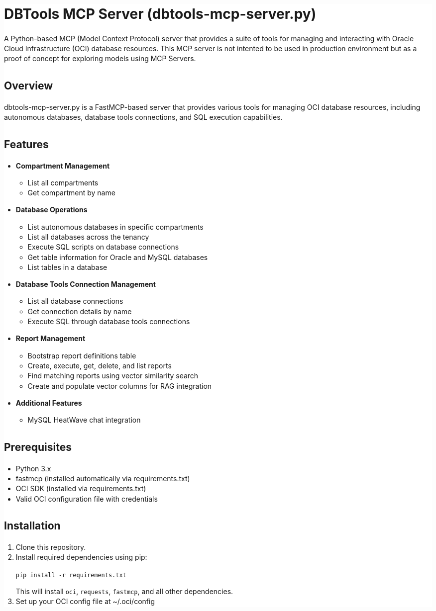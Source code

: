 # DBTools MCP Server (dbtools-mcp-server.py)

A Python-based MCP (Model Context Protocol) server that provides a suite of tools for managing and interacting with Oracle Cloud Infrastructure (OCI) database resources. This MCP server is not intented to be used in production environment but as a proof of concept for exploring models using MCP Servers.

## Overview

dbtools-mcp-server.py is a FastMCP-based server that provides various tools for managing OCI database resources, including autonomous databases, database tools connections, and SQL execution capabilities.

## Features

- **Compartment Management**
  - List all compartments
  - Get compartment by name

- **Database Operations**
  - List autonomous databases in specific compartments
  - List all databases across the tenancy
  - Execute SQL scripts on database connections
  - Get table information for Oracle and MySQL databases
  - List tables in a database

- **Database Tools Connection Management**
  - List all database connections
  - Get connection details by name
  - Execute SQL through database tools connections

- **Report Management**
  - Bootstrap report definitions table
  - Create, execute, get, delete, and list reports
  - Find matching reports using vector similarity search
  - Create and populate vector columns for RAG integration

- **Additional Features**
  - MySQL HeatWave chat integration

## Prerequisites

- Python 3.x
- fastmcp (installed automatically via requirements.txt)
- OCI SDK (installed via requirements.txt)
- Valid OCI configuration file with credentials

## Installation

1. Clone this repository.
2. Install required dependencies using pip:
   ```
   pip install -r requirements.txt
   ```
   This will install `oci`, `requests`, `fastmcp`, and all other dependencies.
3. Set up your OCI config file at ~/.oci/config
